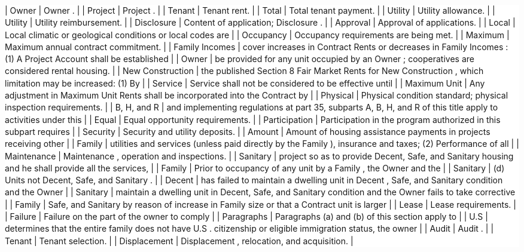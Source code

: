 | Owner                      | Owner .                                                                                                                          |
| Project                    | Project .                                                                                                                        |
| Tenant                     | Tenant  rent.                                                                                                                    |
| Total                      | Total  tenant payment.                                                                                                           |
| Utility                    | Utility  allowance.                                                                                                              |
| Utility                    | Utility  reimbursement.                                                                                                          |
| Disclosure                 | Content of application;  Disclosure .                                                                                            |
| Approval                   | Approval  of applications.                                                                                                       |
| Local                      | Local climatic or geological conditions or local codes are                                                                       |
| Occupancy                  | Occupancy  requirements are being met.                                                                                           |
| Maximum                    | Maximum  annual contract commitment.                                                                                             |
| Family Incomes             | cover increases in Contract Rents or decreases in Family Incomes : (1) A Project Account shall be established                    |
| Owner                      | be provided for any unit occupied by an Owner ; cooperatives are considered rental housing.                                      |
| New Construction           | the published Section 8 Fair Market Rents for New Construction , which limitation may be increased: (1) By                       |
| Service                    | Service shall not be considered to be effective until                                                                            |
| Maximum Unit               | Any adjustment in  Maximum Unit Rents shall be incorporated into the Contract by                                                 |
| Physical                   | Physical  condition standard; physical inspection requirements.                                                                  |
| B, H, and R                | and implementing regulations at part 35, subparts A, B, H, and R of this title apply to activities under this                    |
| Equal                      | Equal  opportunity requirements.                                                                                                 |
| Participation              | Participation in the program authorized in this subpart requires                                                                 |
| Security                   | Security  and utility deposits.                                                                                                  |
| Amount                     | Amount of housing assistance payments in projects receiving other                                                                |
| Family                     | utilities and services (unless paid directly by the Family ), insurance and taxes; (2) Performance of all                        |
| Maintenance                | Maintenance , operation and inspections.                                                                                         |
| Sanitary                   | project so as to provide Decent, Safe, and Sanitary housing and he shall provide all the services,                               |
| Family                     | Prior to occupancy of any unit by a  Family , the Owner and the                                                                  |
| Sanitary                   | (d) Units not Decent, Safe, and  Sanitary .                                                                                      |
| Decent                     | has failed to maintain a dwelling unit in Decent , Safe, and Sanitary condition and the Owner                                    |
| Sanitary                   | maintain a dwelling unit in Decent, Safe, and Sanitary condition and the Owner fails to take corrective                          |
| Family                     | Safe, and Sanitary by reason of increase in Family size or that a Contract unit is larger                                        |
| Lease                      | Lease  requirements.                                                                                                             |
| Failure                    | Failure on the part of the owner to comply                                                                                       |
| Paragraphs                 | Paragraphs (a) and (b) of this section apply to                                                                                  |
| U.S                        | determines that the entire family does not have U.S . citizenship or eligible immigration status, the owner                      |
| Audit                      | Audit .                                                                                                                          |
| Tenant                     | Tenant  selection.                                                                                                               |
| Displacement               | Displacement , relocation, and acquisition.                                                                                      |